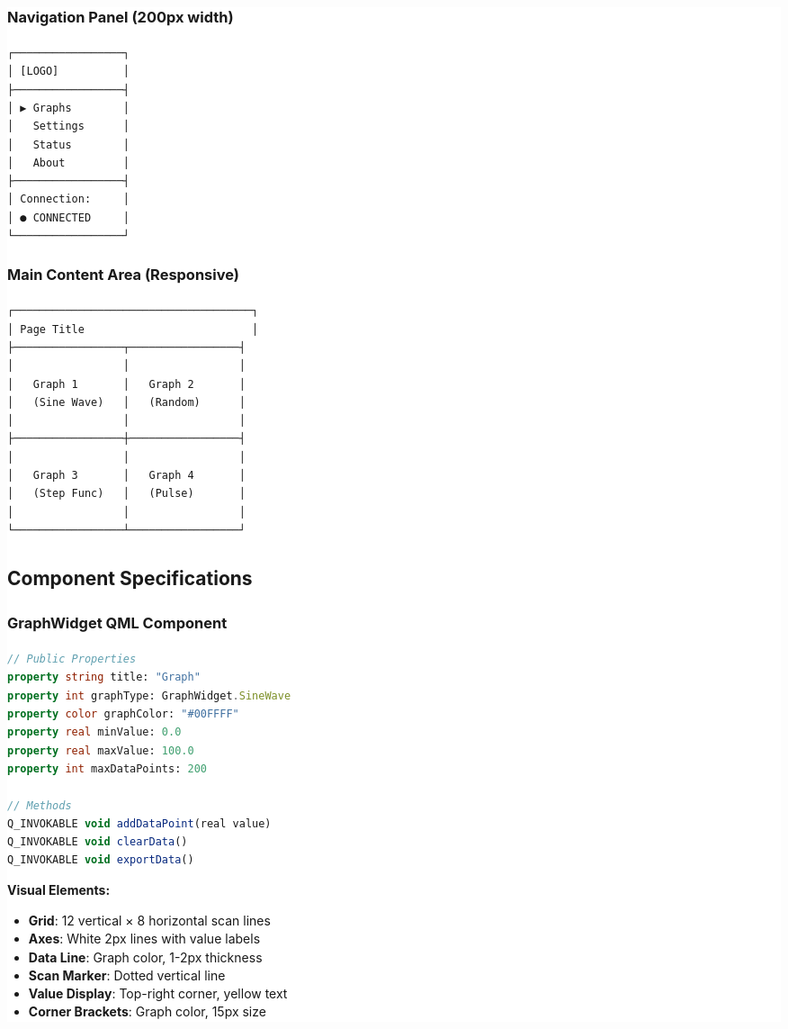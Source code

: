 ### Navigation Panel (200px width)
```
┌─────────────────┐
│ [LOGO]          │
├─────────────────┤
│ ▶ Graphs        │
│   Settings      │
│   Status        │
│   About         │
├─────────────────┤
│ Connection:     │
│ ● CONNECTED     │
└─────────────────┘
```

### Main Content Area (Responsive)
```
┌─────────────────────────────────────┐
│ Page Title                          │
├─────────────────┬─────────────────┤
│                 │                 │
│   Graph 1       │   Graph 2       │
│   (Sine Wave)   │   (Random)      │
│                 │                 │
├─────────────────┼─────────────────┤
│                 │                 │
│   Graph 3       │   Graph 4       │
│   (Step Func)   │   (Pulse)       │
│                 │                 │
└─────────────────┴─────────────────┘
```

## Component Specifications

### GraphWidget QML Component
```qml
// Public Properties
property string title: "Graph"
property int graphType: GraphWidget.SineWave
property color graphColor: "#00FFFF"
property real minValue: 0.0
property real maxValue: 100.0
property int maxDataPoints: 200

// Methods
Q_INVOKABLE void addDataPoint(real value)
Q_INVOKABLE void clearData()
Q_INVOKABLE void exportData()
```

**Visual Elements:**
- **Grid**: 12 vertical × 8 horizontal scan lines
- **Axes**: White 2px lines with value labels
- **Data Line**: Graph color, 1-2px thickness
- **Scan Marker**: Dotted vertical line
- **Value Display**: Top-right corner, yellow text
- **Corner Brackets**: Graph color, 15px size
